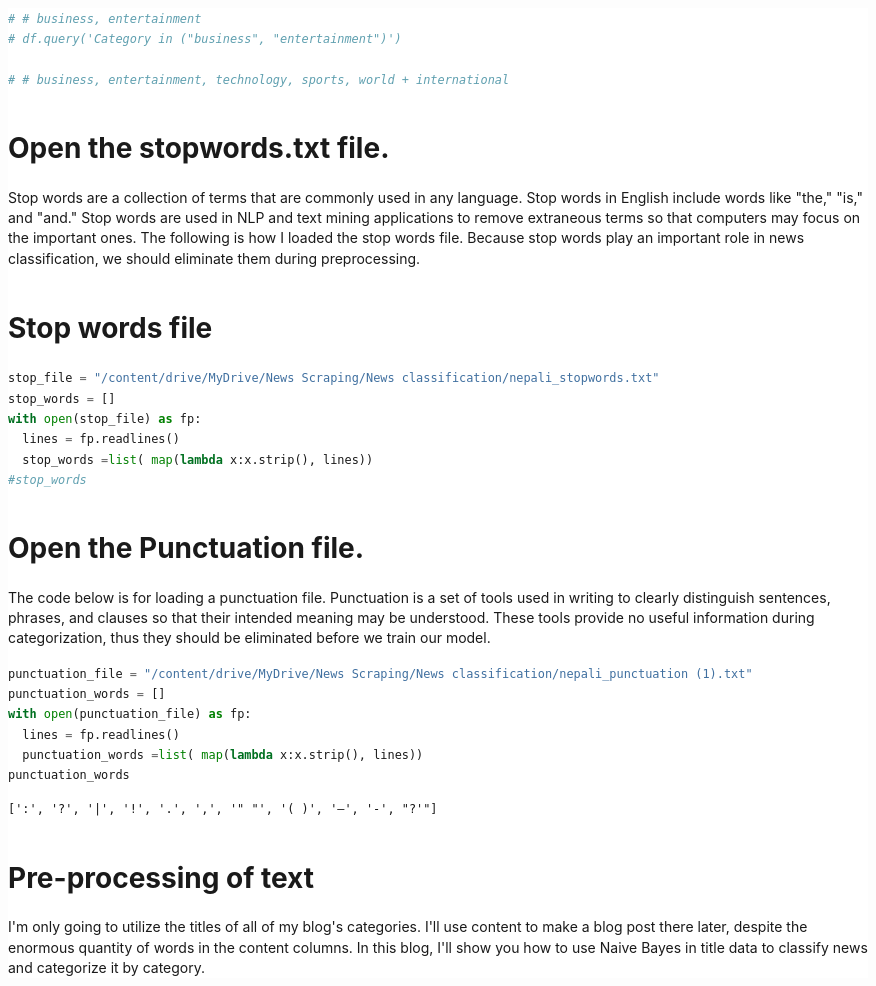 
```python
# # business, entertainment 
# df.query('Category in ("business", "entertainment")')

# # business, entertainment, technology, sports, world + international
```

# Open the stopwords.txt file.
Stop words are a collection of terms that are commonly used in any language. Stop words in English include words like "the," "is," and "and." Stop words are used in NLP and text mining applications to remove extraneous terms so that computers may focus on the important ones. The following is how I loaded the stop words file. Because stop words play an important role in news classification, we should eliminate them during preprocessing.


# Stop words file


```python
stop_file = "/content/drive/MyDrive/News Scraping/News classification/nepali_stopwords.txt"
stop_words = []
with open(stop_file) as fp:
  lines = fp.readlines()
  stop_words =list( map(lambda x:x.strip(), lines))
#stop_words
```


# Open the Punctuation file.
The code below is for loading a punctuation file. Punctuation is a set of tools used in writing to clearly distinguish sentences, phrases, and clauses so that their intended meaning may be understood. These tools provide no useful information during categorization, thus they should be eliminated before we train our model.


```python
punctuation_file = "/content/drive/MyDrive/News Scraping/News classification/nepali_punctuation (1).txt"
punctuation_words = []
with open(punctuation_file) as fp:
  lines = fp.readlines()
  punctuation_words =list( map(lambda x:x.strip(), lines))
punctuation_words
```




    [':', '?', '|', '!', '.', ',', '" "', '( )', '—', '-', "?'"]



# Pre-processing of text
I'm only going to utilize the titles of all of my blog's categories. I'll use content to make a blog post there later, despite the enormous quantity of words in the content columns. In this blog, I'll show you how to use Naive Bayes in title data to classify news and categorize it by category.
